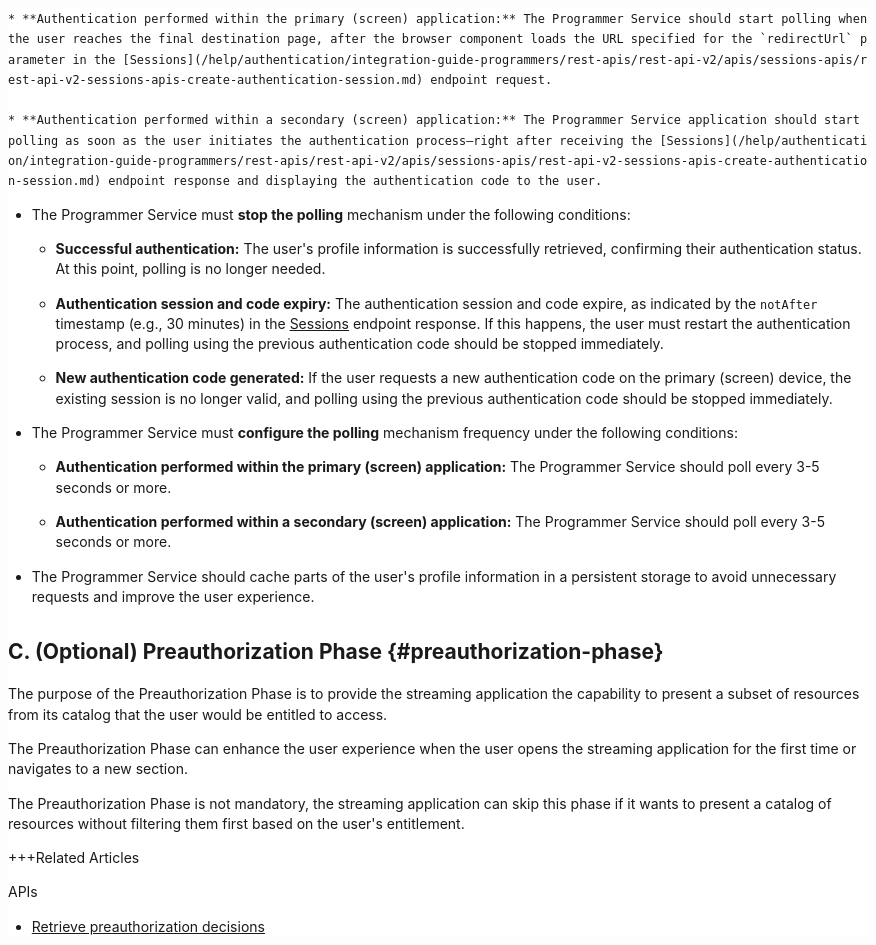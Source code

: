     * **Authentication performed within the primary (screen) application:** The Programmer Service should start polling when the user reaches the final destination page, after the browser component loads the URL specified for the `redirectUrl` parameter in the [Sessions](/help/authentication/integration-guide-programmers/rest-apis/rest-api-v2/apis/sessions-apis/rest-api-v2-sessions-apis-create-authentication-session.md) endpoint request.

    * **Authentication performed within a secondary (screen) application:** The Programmer Service application should start polling as soon as the user initiates the authentication process—right after receiving the [Sessions](/help/authentication/integration-guide-programmers/rest-apis/rest-api-v2/apis/sessions-apis/rest-api-v2-sessions-apis-create-authentication-session.md) endpoint response and displaying the authentication code to the user.

  * The Programmer Service must **stop the polling** mechanism under the following conditions:

    * **Successful authentication:** The user's profile information is successfully retrieved, confirming their authentication status. At this point, polling is no longer needed.

    * **Authentication session and code expiry:** The authentication session and code expire, as indicated by the `notAfter` timestamp (e.g., 30 minutes) in the [Sessions](/help/authentication/integration-guide-programmers/rest-apis/rest-api-v2/apis/sessions-apis/rest-api-v2-sessions-apis-create-authentication-session.md) endpoint response. If this happens, the user must restart the authentication process, and polling using the previous authentication code should be stopped immediately.

    * **New authentication code generated:** If the user requests a new authentication code on the primary (screen) device, the existing session is no longer valid, and polling using the previous authentication code should be stopped immediately.

  * The Programmer Service must **configure the polling** mechanism frequency under the following conditions:

    * **Authentication performed within the primary (screen) application:** The Programmer Service should poll every 3-5 seconds or more.

    * **Authentication performed within a secondary (screen) application:** The Programmer Service should poll every 3-5 seconds or more.

  * The Programmer Service should cache parts of the user's profile information in a persistent storage to avoid unnecessary requests and improve the user experience.

## C. (Optional) Preauthorization Phase {#preauthorization-phase}

The purpose of the Preauthorization Phase is to provide the streaming application the capability to present a subset of resources from its catalog that the user would be entitled to access.

The Preauthorization Phase can enhance the user experience when the user opens the streaming application for the first time or navigates to a new section.

The Preauthorization Phase is not mandatory, the streaming application can skip this phase if it wants to present a catalog of resources without filtering them first based on the user's entitlement.

+++Related Articles

APIs

* [Retrieve preauthorization decisions](/help/authentication/integration-guide-programmers/rest-apis/rest-api-v2/apis/decisions-apis/rest-api-v2-decisions-apis-retrieve-preauthorization-decisions-using-specific-mvpd.md)
